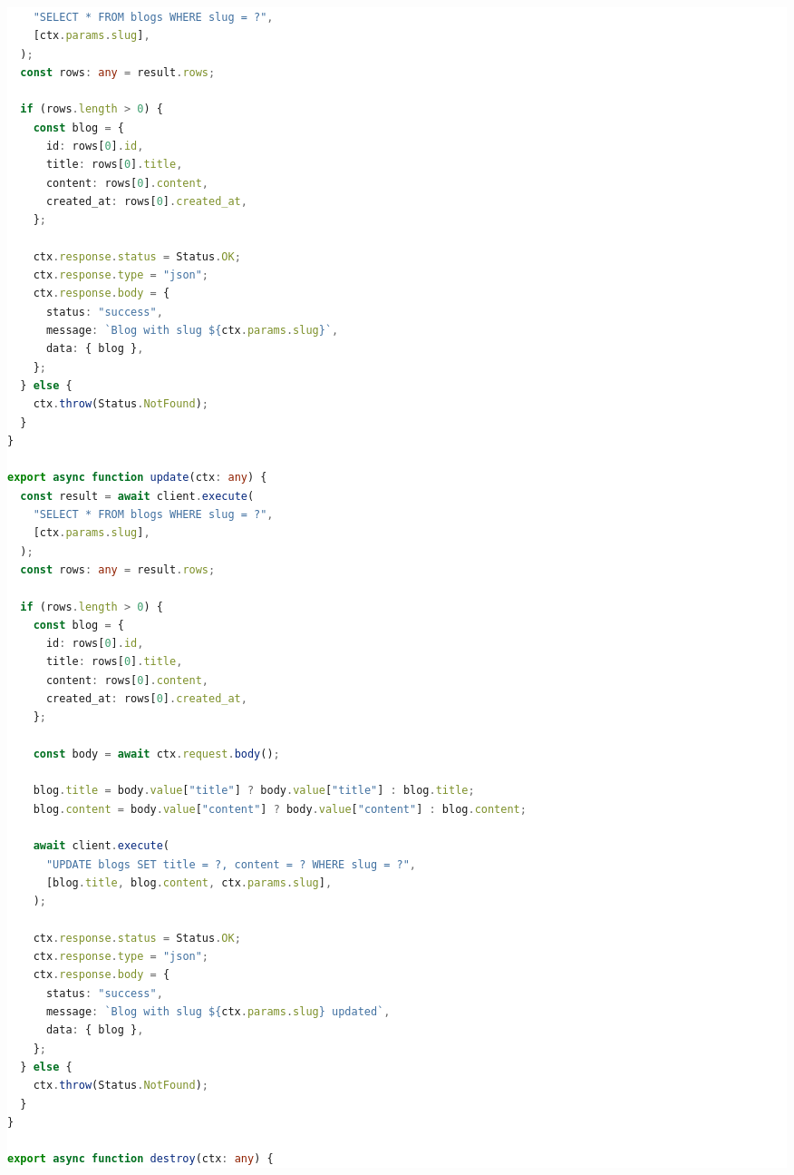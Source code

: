 ```typescript
    "SELECT * FROM blogs WHERE slug = ?",
    [ctx.params.slug],
  );
  const rows: any = result.rows;

  if (rows.length > 0) {
    const blog = {
      id: rows[0].id,
      title: rows[0].title,
      content: rows[0].content,
      created_at: rows[0].created_at,
    };

    ctx.response.status = Status.OK;
    ctx.response.type = "json";
    ctx.response.body = {
      status: "success",
      message: `Blog with slug ${ctx.params.slug}`,
      data: { blog },
    };
  } else {
    ctx.throw(Status.NotFound);
  }
}

export async function update(ctx: any) {
  const result = await client.execute(
    "SELECT * FROM blogs WHERE slug = ?",
    [ctx.params.slug],
  );
  const rows: any = result.rows;

  if (rows.length > 0) {
    const blog = {
      id: rows[0].id,
      title: rows[0].title,
      content: rows[0].content,
      created_at: rows[0].created_at,
    };

    const body = await ctx.request.body();

    blog.title = body.value["title"] ? body.value["title"] : blog.title;
    blog.content = body.value["content"] ? body.value["content"] : blog.content;

    await client.execute(
      "UPDATE blogs SET title = ?, content = ? WHERE slug = ?",
      [blog.title, blog.content, ctx.params.slug],
    );

    ctx.response.status = Status.OK;
    ctx.response.type = "json";
    ctx.response.body = {
      status: "success",
      message: `Blog with slug ${ctx.params.slug} updated`,
      data: { blog },
    };
  } else {
    ctx.throw(Status.NotFound);
  }
}

export async function destroy(ctx: any) {
```